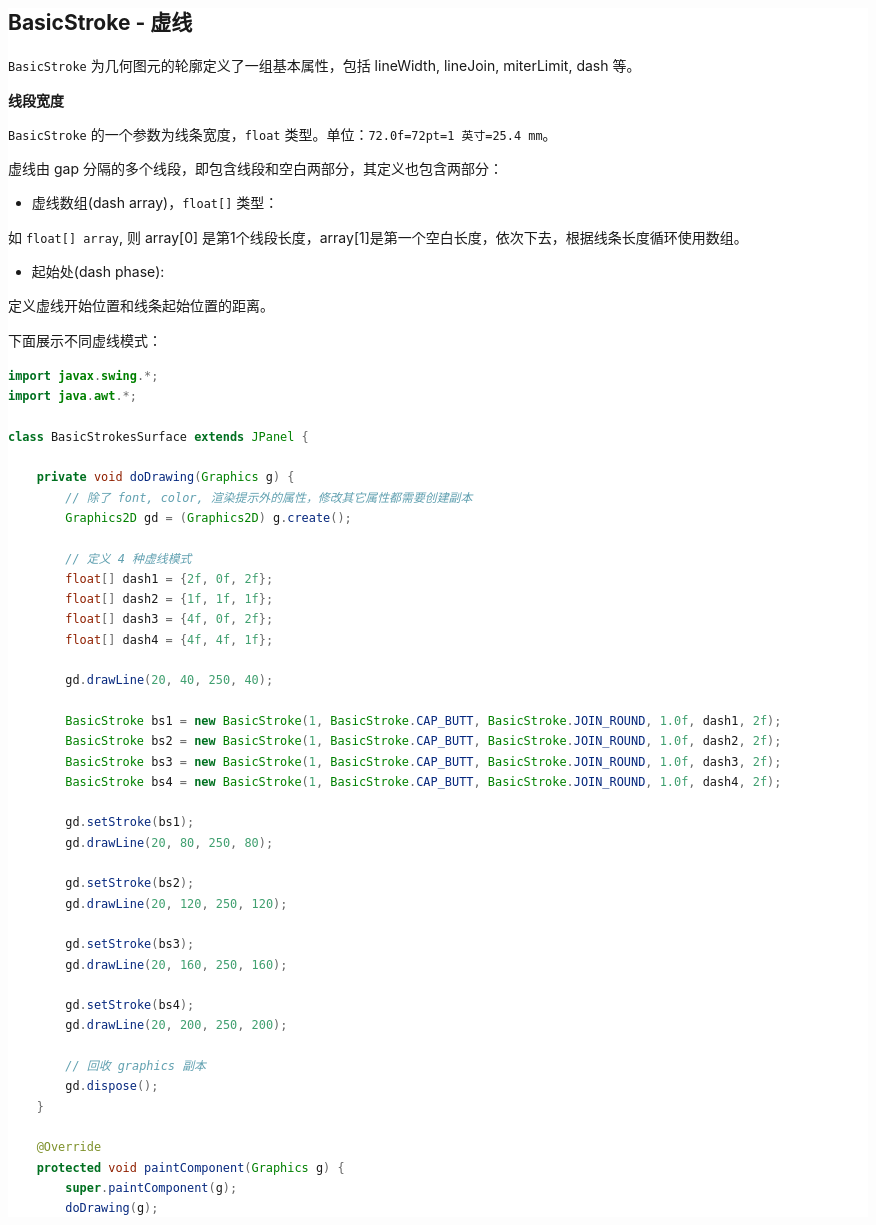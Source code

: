## BasicStroke - 虚线

`BasicStroke` 为几何图元的轮廓定义了一组基本属性，包括 lineWidth, lineJoin, miterLimit, dash 等。

**线段宽度**

`BasicStroke` 的一个参数为线条宽度，`float` 类型。单位：`72.0f=72pt=1 英寸=25.4 mm`。

虚线由 gap 分隔的多个线段，即包含线段和空白两部分，其定义也包含两部分：

- 虚线数组(dash array)，`float[]` 类型：

如 `float[] array`, 则 array[0] 是第1个线段长度，array[1]是第一个空白长度，依次下去，根据线条长度循环使用数组。

- 起始处(dash phase):

定义虚线开始位置和线条起始位置的距离。

下面展示不同虚线模式：

```java
import javax.swing.*;
import java.awt.*;

class BasicStrokesSurface extends JPanel {

    private void doDrawing(Graphics g) {
        // 除了 font, color, 渲染提示外的属性，修改其它属性都需要创建副本
        Graphics2D gd = (Graphics2D) g.create();

        // 定义 4 种虚线模式
        float[] dash1 = {2f, 0f, 2f};
        float[] dash2 = {1f, 1f, 1f};
        float[] dash3 = {4f, 0f, 2f};
        float[] dash4 = {4f, 4f, 1f};

        gd.drawLine(20, 40, 250, 40);

        BasicStroke bs1 = new BasicStroke(1, BasicStroke.CAP_BUTT, BasicStroke.JOIN_ROUND, 1.0f, dash1, 2f);
        BasicStroke bs2 = new BasicStroke(1, BasicStroke.CAP_BUTT, BasicStroke.JOIN_ROUND, 1.0f, dash2, 2f);
        BasicStroke bs3 = new BasicStroke(1, BasicStroke.CAP_BUTT, BasicStroke.JOIN_ROUND, 1.0f, dash3, 2f);
        BasicStroke bs4 = new BasicStroke(1, BasicStroke.CAP_BUTT, BasicStroke.JOIN_ROUND, 1.0f, dash4, 2f);

        gd.setStroke(bs1);
        gd.drawLine(20, 80, 250, 80);

        gd.setStroke(bs2);
        gd.drawLine(20, 120, 250, 120);

        gd.setStroke(bs3);
        gd.drawLine(20, 160, 250, 160);

        gd.setStroke(bs4);
        gd.drawLine(20, 200, 250, 200);

        // 回收 graphics 副本
        gd.dispose();
    }

    @Override
    protected void paintComponent(Graphics g) {
        super.paintComponent(g);
        doDrawing(g);
```